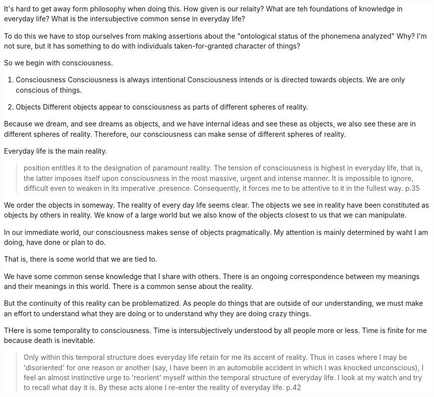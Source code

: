 It's hard to get away form philosophy when doing this. How given is our relaity? What are teh foundations of knowledge in everyday life? What is the intersubjective common sense in everyday life?

To do this we have to stop ourselves from making assertions about the "ontological status of the phonemena analyzed" Why? I'm not sure, but it has something to do with individuals taken-for-granted character of things?

So we begin with consciousness.
1. Consciousness
Consciousness is always intentional
Consciousness intends or is directed towards objects.
We are only conscious of things.


2. Objects
Different objects appear to consciousness as parts of different spheres of reality.

Because we dream, and see dreams as objects, and we have internal ideas and see these as objects, we also see these are in different spheres of reality. Therefore, our consciousness can make sense of different spheres of reality.

Everyday life is the main reality.

>position entitles it to the designation of paramount
reality. The tension of consciousness is highest in
everyday life, that is, the latter imposes itself upon consciousness
in the most massive, urgent and intense manner. It is
impossible to ignore, difficult even to weaken in its imperative
.presence. Consequently, it forces me to be attentive to it in
the fullest way. p.35

We order the objects in someway. The reality of every day life seems clear. The objects we see in reality have been constituted as objects by others in reality. We know of a large world but we also know of the objects closest to us that we can manipulate.  

In our immediate world, our consciousness makes sense of objects pragmatically. My attention is mainly determined by waht I am doing, have done or plan to do.

That is, there is some world that we are tied to.

We have some common sense knowledge that I share with others. There is an ongoing correspondence between my meanings and their meanings in this world. There is a common sense about the reality.


But the continuity of this reality can be problematized. As people do things that are outside of our understanding, we must make an effort to understand what they are doing or to understand why they are doing crazy things.

THere is some temporality to consciousness. Time is intersubjectively understood by all people more or less. Time is finite for me because death is inevitable.

>Only within this temporal structure does
everyday life retain for me its accent of reality. Thus in cases
where I may be 'disoriented' for one reason or another (say, I
have been in an automobile accident in which I was knocked
unconscious), I feel an almost instinctive urge to 'reorient'
myself within the temporal structure of everyday life. I look
at my watch and try to recall what day it is. By these acts alone
I re-enter the reality of everyday life. p.42

